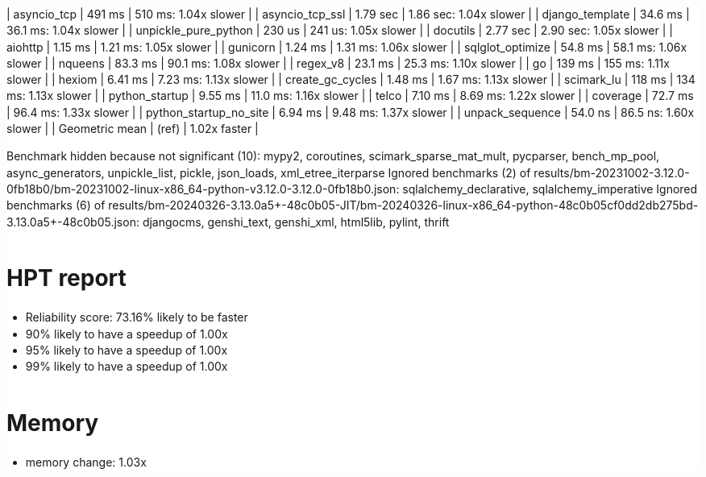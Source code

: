 | asyncio_tcp                | 491 ms                                                 | 510 ms: 1.04x slower                                                   |
| asyncio_tcp_ssl            | 1.79 sec                                               | 1.86 sec: 1.04x slower                                                 |
| django_template            | 34.6 ms                                                | 36.1 ms: 1.04x slower                                                  |
| unpickle_pure_python       | 230 us                                                 | 241 us: 1.05x slower                                                   |
| docutils                   | 2.77 sec                                               | 2.90 sec: 1.05x slower                                                 |
| aiohttp                    | 1.15 ms                                                | 1.21 ms: 1.05x slower                                                  |
| gunicorn                   | 1.24 ms                                                | 1.31 ms: 1.06x slower                                                  |
| sqlglot_optimize           | 54.8 ms                                                | 58.1 ms: 1.06x slower                                                  |
| nqueens                    | 83.3 ms                                                | 90.1 ms: 1.08x slower                                                  |
| regex_v8                   | 23.1 ms                                                | 25.3 ms: 1.10x slower                                                  |
| go                         | 139 ms                                                 | 155 ms: 1.11x slower                                                   |
| hexiom                     | 6.41 ms                                                | 7.23 ms: 1.13x slower                                                  |
| create_gc_cycles           | 1.48 ms                                                | 1.67 ms: 1.13x slower                                                  |
| scimark_lu                 | 118 ms                                                 | 134 ms: 1.13x slower                                                   |
| python_startup             | 9.55 ms                                                | 11.0 ms: 1.16x slower                                                  |
| telco                      | 7.10 ms                                                | 8.69 ms: 1.22x slower                                                  |
| coverage                   | 72.7 ms                                                | 96.4 ms: 1.33x slower                                                  |
| python_startup_no_site     | 6.94 ms                                                | 9.48 ms: 1.37x slower                                                  |
| unpack_sequence            | 54.0 ns                                                | 86.5 ns: 1.60x slower                                                  |
| Geometric mean             | (ref)                                                  | 1.02x faster                                                           |

Benchmark hidden because not significant (10): mypy2, coroutines, scimark_sparse_mat_mult, pycparser, bench_mp_pool, async_generators, unpickle_list, pickle, json_loads, xml_etree_iterparse
Ignored benchmarks (2) of results/bm-20231002-3.12.0-0fb18b0/bm-20231002-linux-x86_64-python-v3.12.0-3.12.0-0fb18b0.json: sqlalchemy_declarative, sqlalchemy_imperative
Ignored benchmarks (6) of results/bm-20240326-3.13.0a5+-48c0b05-JIT/bm-20240326-linux-x86_64-python-48c0b05cf0dd2db275bd-3.13.0a5+-48c0b05.json: djangocms, genshi_text, genshi_xml, html5lib, pylint, thrift


# HPT report

- Reliability score: 73.16% likely to be faster
- 90% likely to have a speedup of 1.00x
- 95% likely to have a speedup of 1.00x
- 99% likely to have a speedup of 1.00x


# Memory

- memory change: 1.03x